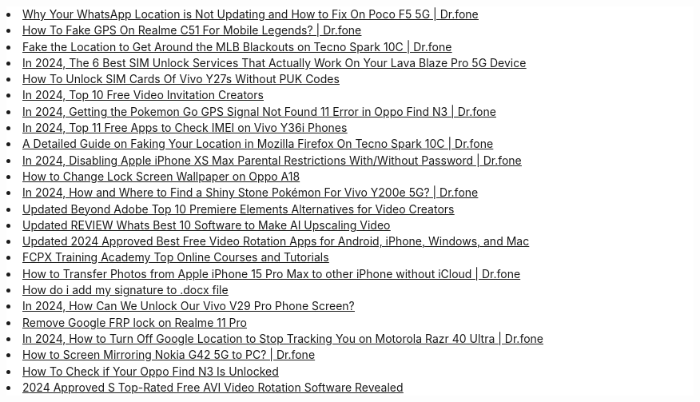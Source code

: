 <li><a href="https://location-social.techidaily.com/why-your-whatsapp-location-is-not-updating-and-how-to-fix-on-poco-f5-5g-drfone-by-drfone-virtual-android/"><u>Why Your WhatsApp Location is Not Updating and How to Fix On Poco F5 5G | Dr.fone</u></a></li>
<li><a href="https://fake-location.techidaily.com/how-to-fake-gps-on-realme-c51-for-mobile-legends-drfone-by-drfone-virtual-android/"><u>How To Fake GPS On Realme C51 For Mobile Legends? | Dr.fone</u></a></li>
<li><a href="https://fake-location.techidaily.com/fake-the-location-to-get-around-the-mlb-blackouts-on-tecno-spark-10c-drfone-by-drfone-virtual-android/"><u>Fake the Location to Get Around the MLB Blackouts on Tecno Spark 10C | Dr.fone</u></a></li>
<li><a href="https://sim-unlock.techidaily.com/in-2024-the-6-best-sim-unlock-services-that-actually-work-on-your-lava-blaze-pro-5g-device-by-drfone-android/"><u>In 2024, The 6 Best SIM Unlock Services That Actually Work On Your Lava Blaze Pro 5G Device</u></a></li>
<li><a href="https://sim-unlock.techidaily.com/how-to-unlock-sim-cards-of-vivo-y27s-without-puk-codes-by-drfone-android/"><u>How To Unlock SIM Cards Of Vivo Y27s Without PUK Codes</u></a></li>
<li><a href="https://ai-vdieo-software.techidaily.com/in-2024-top-10-free-video-invitation-creators/"><u>In 2024, Top 10 Free Video Invitation Creators</u></a></li>
<li><a href="https://android-location.techidaily.com/in-2024-getting-the-pokemon-go-gps-signal-not-found-11-error-in-oppo-find-n3-drfone-by-drfone-virtual/"><u>In 2024, Getting the Pokemon Go GPS Signal Not Found 11 Error in Oppo Find N3 | Dr.fone</u></a></li>
<li><a href="https://sim-unlock.techidaily.com/in-2024-top-11-free-apps-to-check-imei-on-vivo-y36i-phones-by-drfone-android/"><u>In 2024, Top 11 Free Apps to Check IMEI on Vivo Y36i Phones</u></a></li>
<li><a href="https://location-fake.techidaily.com/a-detailed-guide-on-faking-your-location-in-mozilla-firefox-on-tecno-spark-10c-drfone-by-drfone-virtual-android/"><u>A Detailed Guide on Faking Your Location in Mozilla Firefox On Tecno Spark 10C | Dr.fone</u></a></li>
<li><a href="https://iphone-unlock.techidaily.com/in-2024-disabling-apple-iphone-xs-max-parental-restrictions-withwithout-password-drfone-by-drfone-ios/"><u>In 2024, Disabling Apple iPhone XS Max Parental Restrictions With/Without Password | Dr.fone</u></a></li>
<li><a href="https://android-unlock.techidaily.com/how-to-change-lock-screen-wallpaper-on-oppo-a18-by-drfone-android/"><u>How to Change Lock Screen Wallpaper on Oppo A18</u></a></li>
<li><a href="https://change-location.techidaily.com/in-2024-how-and-where-to-find-a-shiny-stone-pokemon-for-vivo-y200e-5g-drfone-by-drfone-virtual-android/"><u>In 2024, How and Where to Find a Shiny Stone Pokémon For Vivo Y200e 5G? | Dr.fone</u></a></li>
<li><a href="https://ai-vdieo-software.techidaily.com/updated-beyond-adobe-top-10-premiere-elements-alternatives-for-video-creators/"><u>Updated Beyond Adobe Top 10 Premiere Elements Alternatives for Video Creators</u></a></li>
<li><a href="https://ai-video-editing.techidaily.com/updated-review-whats-best-10-software-to-make-ai-upscaling-video/"><u>Updated REVIEW Whats Best 10 Software to Make AI Upscaling Video</u></a></li>
<li><a href="https://ai-video-apps.techidaily.com/updated-2024-approved-best-free-video-rotation-apps-for-android-iphone-windows-and-mac/"><u>Updated 2024 Approved Best Free Video Rotation Apps for Android, iPhone, Windows, and Mac</u></a></li>
<li><a href="https://ai-vdieo-software.techidaily.com/fcpx-training-academy-top-online-courses-and-tutorials/"><u>FCPX Training Academy Top Online Courses and Tutorials</u></a></li>
<li><a href="https://iphone-transfer.techidaily.com/how-to-transfer-photos-from-apple-iphone-15-pro-max-to-other-iphone-without-icloud-drfone-by-drfone-transfer-from-ios/"><u>How to Transfer Photos from Apple iPhone 15 Pro Max to other iPhone without iCloud | Dr.fone</u></a></li>
<li><a href="https://phone-solutions.techidaily.com/how-do-i-add-my-signature-to-docx-file-by-ldigisigner-sign-a-word-sign-a-word/"><u>How do i add my signature to .docx file</u></a></li>
<li><a href="https://android-unlock.techidaily.com/in-2024-how-can-we-unlock-our-vivo-v29-pro-phone-screen-by-drfone-android/"><u>In 2024, How Can We Unlock Our Vivo V29 Pro Phone Screen?</u></a></li>
<li><a href="https://techidaily.com/remove-google-frp-lock-on-realme-11-pro-by-drfone-android-unlock-remove-google-frp/"><u>Remove Google FRP lock on Realme 11 Pro</u></a></li>
<li><a href="https://android-location-track.techidaily.com/in-2024-how-to-turn-off-google-location-to-stop-tracking-you-on-motorola-razr-40-ultra-drfone-by-drfone-virtual-android/"><u>In 2024, How to Turn Off Google Location to Stop Tracking You on Motorola Razr 40 Ultra | Dr.fone</u></a></li>
<li><a href="https://screen-mirror.techidaily.com/how-to-screen-mirroring-nokia-g42-5g-to-pc-drfone-by-drfone-android/"><u>How to Screen Mirroring Nokia G42 5G to PC? | Dr.fone</u></a></li>
<li><a href="https://sim-unlock.techidaily.com/how-to-check-if-your-oppo-find-n3-is-unlocked-by-drfone-android/"><u>How To Check if Your Oppo Find N3 Is Unlocked</u></a></li>
<li><a href="https://ai-video-apps.techidaily.com/2024-approved-s-top-rated-free-avi-video-rotation-software-revealed/"><u>2024 Approved S Top-Rated Free AVI Video Rotation Software Revealed</u></a></li>